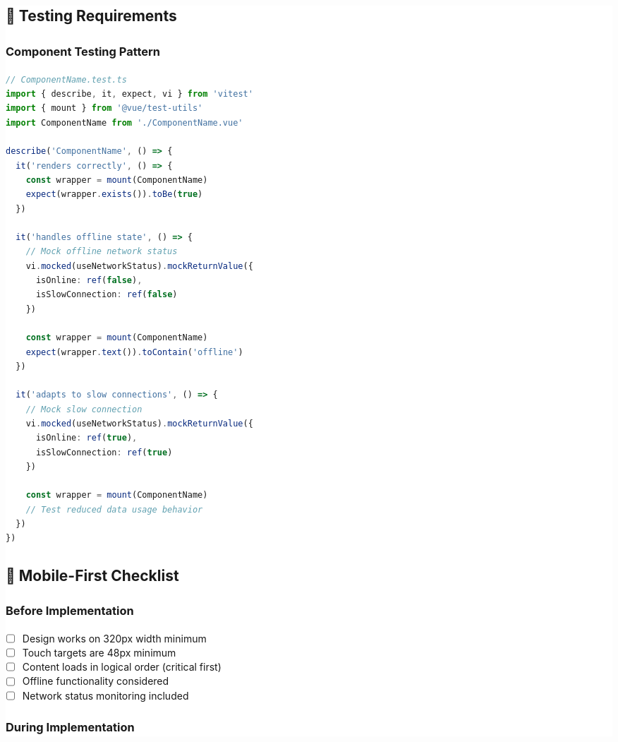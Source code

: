 ## 🧪 Testing Requirements

### Component Testing Pattern

```typescript
// ComponentName.test.ts
import { describe, it, expect, vi } from 'vitest'
import { mount } from '@vue/test-utils'
import ComponentName from './ComponentName.vue'

describe('ComponentName', () => {
  it('renders correctly', () => {
    const wrapper = mount(ComponentName)
    expect(wrapper.exists()).toBe(true)
  })

  it('handles offline state', () => {
    // Mock offline network status
    vi.mocked(useNetworkStatus).mockReturnValue({
      isOnline: ref(false),
      isSlowConnection: ref(false)
    })

    const wrapper = mount(ComponentName)
    expect(wrapper.text()).toContain('offline')
  })

  it('adapts to slow connections', () => {
    // Mock slow connection
    vi.mocked(useNetworkStatus).mockReturnValue({
      isOnline: ref(true),
      isSlowConnection: ref(true)
    })

    const wrapper = mount(ComponentName)
    // Test reduced data usage behavior
  })
})
```

## 📱 Mobile-First Checklist

### Before Implementation

- [ ] Design works on 320px width minimum
- [ ] Touch targets are 48px minimum
- [ ] Content loads in logical order (critical first)
- [ ] Offline functionality considered
- [ ] Network status monitoring included

### During Implementation
